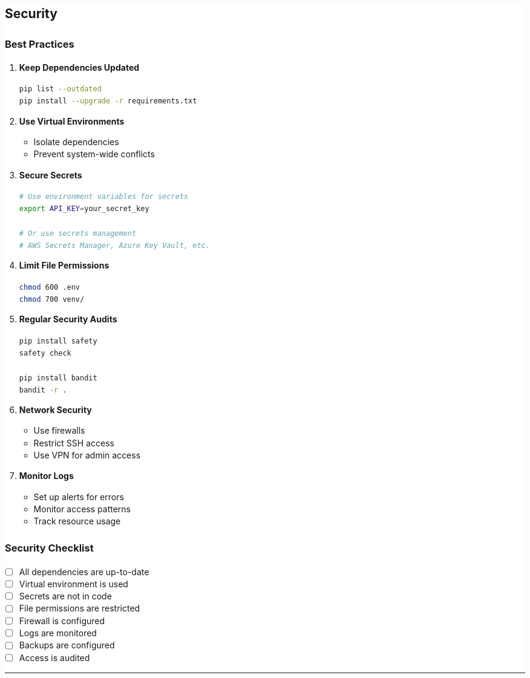 
## Security

### Best Practices

1. **Keep Dependencies Updated**
   ```bash
   pip list --outdated
   pip install --upgrade -r requirements.txt
   ```

2. **Use Virtual Environments**
   - Isolate dependencies
   - Prevent system-wide conflicts

3. **Secure Secrets**
   ```bash
   # Use environment variables for secrets
   export API_KEY=your_secret_key
   
   # Or use secrets management
   # AWS Secrets Manager, Azure Key Vault, etc.
   ```

4. **Limit File Permissions**
   ```bash
   chmod 600 .env
   chmod 700 venv/
   ```

5. **Regular Security Audits**
   ```bash
   pip install safety
   safety check
   
   pip install bandit
   bandit -r .
   ```

6. **Network Security**
   - Use firewalls
   - Restrict SSH access
   - Use VPN for admin access

7. **Monitor Logs**
   - Set up alerts for errors
   - Monitor access patterns
   - Track resource usage

### Security Checklist

- [ ] All dependencies are up-to-date
- [ ] Virtual environment is used
- [ ] Secrets are not in code
- [ ] File permissions are restricted
- [ ] Firewall is configured
- [ ] Logs are monitored
- [ ] Backups are configured
- [ ] Access is audited

---